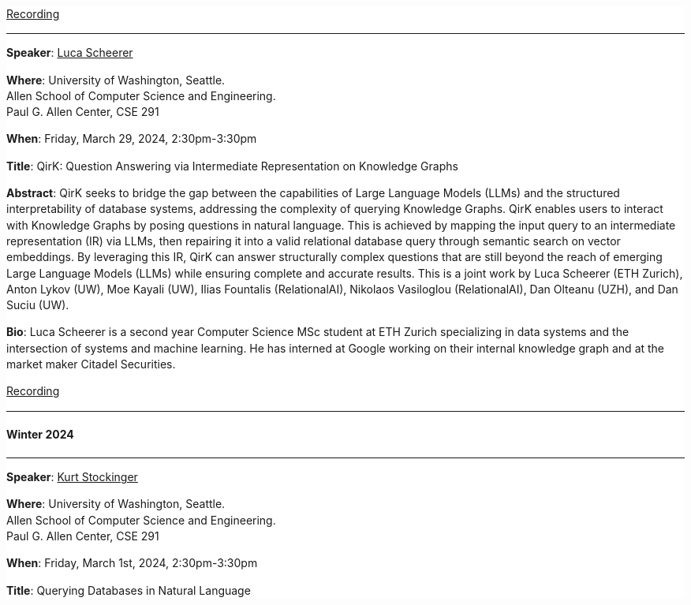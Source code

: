 <a href="https://www.youtube.com/watch?v=VCbEpBgNCDE">Recording</a>

---

<p><a href="https://www.youtube.com/watch?v=4hhO4pNi7UQ" name="Luca_Scheerer_2024_03_05"></a>
<strong>Speaker</strong>: <a href="https://www.jlscheerer.me/">Luca Scheerer</a>
</p>

<p><strong>Where</strong>: University of Washington, Seattle.<br>
Allen School of Computer Science and Engineering.<br>
Paul G. Allen Center, CSE 291</p>

<p><strong>When</strong>:
Friday, March 29, 2024, 2:30pm-3:30pm</p>

<p><strong>Title</strong>:
QirK: Question Answering via Intermediate Representation on Knowledge Graphs
</p>

<p><strong>Abstract</strong>:
QirK seeks to bridge the gap between the capabilities of Large Language Models (LLMs) and the structured interpretability of database systems, addressing the complexity of querying Knowledge Graphs. QirK enables users to interact with Knowledge Graphs by posing questions in natural language. This is achieved by mapping the input query to an intermediate representation (IR) via LLMs, then repairing it into a valid relational database query through semantic search on vector embeddings. By leveraging this IR, QirK can answer structurally complex questions that are still beyond the reach of emerging Large Language Models (LLMs) while ensuring complete and accurate results. This is a joint work by Luca Scheerer (ETH Zurich), Anton Lykov (UW), Moe Kayali (UW), Ilias Fountalis (RelationalAI), Nikolaos Vasiloglou (RelationalAI), Dan Olteanu (UZH), and Dan Suciu (UW).
</p>

<p><strong>Bio</strong>:
Luca Scheerer is a second year Computer Science MSc student at ETH Zurich specializing in data systems and the intersection of systems and machine learning. He has interned at Google working on their internal knowledge graph and at the market maker Citadel Securities.
</p>

<a href="https://www.youtube.com/watch?v=4hhO4pNi7UQ">Recording</a>

---

#### Winter 2024

---

<p><a name="Kurt_Stockinger_2024_03_01"></a>
<strong>Speaker</strong>: <a href="https://www.zhaw.ch/en/about-us/person/stog">Kurt Stockinger</a> </p>

<p><strong>Where</strong>: University of Washington, Seattle.<br>
Allen School of Computer Science and Engineering.<br>
Paul G. Allen Center, CSE 291</p>

<p><strong>When</strong>:
Friday, March 1st, 2024, 2:30pm-3:30pm</p>

<p><strong>Title</strong>:
    Querying Databases in Natural Language
</p>
